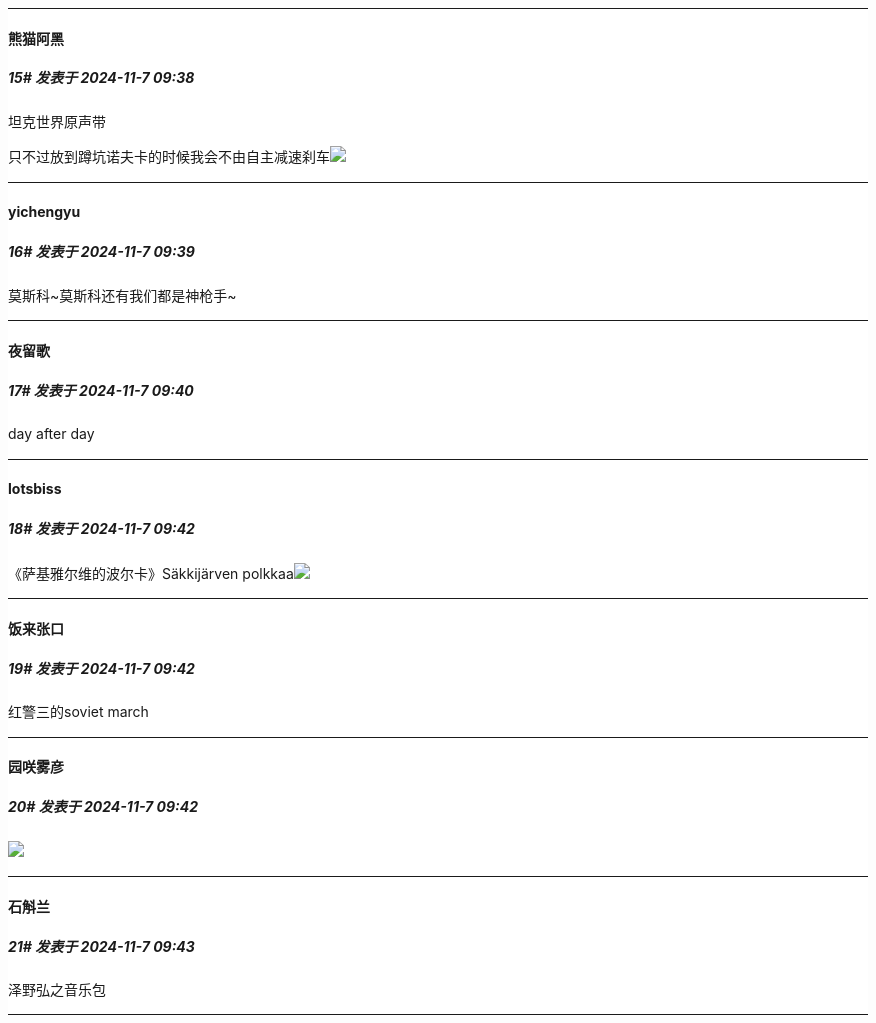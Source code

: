 *****

####  熊猫阿黑  
##### 15#       发表于 2024-11-7 09:38

坦克世界原声带

只不过放到蹲坑诺夫卡的时候我会不由自主减速刹车<img src="https://static.saraba1st.com/image/smiley/face2017/018.png" referrerpolicy="no-referrer">

*****

####  yichengyu  
##### 16#       发表于 2024-11-7 09:39

莫斯科~莫斯科还有我们都是神枪手~

*****

####  夜留歌  
##### 17#       发表于 2024-11-7 09:40

day after day

*****

####  lotsbiss  
##### 18#       发表于 2024-11-7 09:42

《萨基雅尔维的波尔卡》Säkkijärven polkkaa<img src="https://static.saraba1st.com/image/smiley/face2017/037.png" referrerpolicy="no-referrer">

*****

####  饭来张口  
##### 19#       发表于 2024-11-7 09:42

红警三的soviet march

*****

####  园咲雾彦  
##### 20#       发表于 2024-11-7 09:42

<img src="https://static.saraba1st.com/image/smiley/face2017/037.png" referrerpolicy="no-referrer">

*****

####  石斛兰  
##### 21#       发表于 2024-11-7 09:43

泽野弘之音乐包

*****
